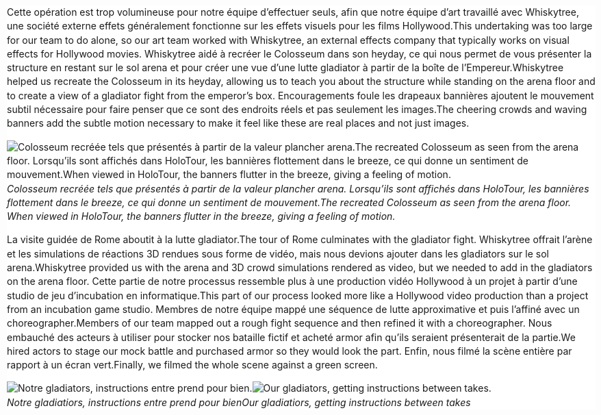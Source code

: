 <span data-ttu-id="8b0f7-160">Cette opération est trop volumineuse pour notre équipe d’effectuer seuls, afin que notre équipe d’art travaillé avec Whiskytree, une société externe effets généralement fonctionne sur les effets visuels pour les films Hollywood.</span><span class="sxs-lookup"><span data-stu-id="8b0f7-160">This undertaking was too large for our team to do alone, so our art team worked with Whiskytree, an external effects company that typically works on visual effects for Hollywood movies.</span></span> <span data-ttu-id="8b0f7-161">Whiskytree aidé à recréer le Colosseum dans son heyday, ce qui nous permet de vous présenter la structure en restant sur le sol arena et pour créer une vue d’une lutte gladiator à partir de la boîte de l’Empereur.</span><span class="sxs-lookup"><span data-stu-id="8b0f7-161">Whiskytree helped us recreate the Colosseum in its heyday, allowing us to teach you about the structure while standing on the arena floor and to create a view of a gladiator fight from the emperor’s box.</span></span> <span data-ttu-id="8b0f7-162">Encouragements foule les drapeaux bannières ajoutent le mouvement subtil nécessaire pour faire penser que ce sont des endroits réels et pas seulement les images.</span><span class="sxs-lookup"><span data-stu-id="8b0f7-162">The cheering crowds and waving banners add the subtle motion necessary to make it feel like these are real places and not just images.</span></span>

<span data-ttu-id="8b0f7-163">![Colosseum recréée tels que présentés à partir de la valeur plancher arena.</span><span class="sxs-lookup"><span data-stu-id="8b0f7-163">![The recreated Colosseum as seen from the arena floor.</span></span> <span data-ttu-id="8b0f7-164">Lorsqu’ils sont affichés dans HoloTour, les bannières flottement dans le breeze, ce qui donne un sentiment de mouvement.](images/recreated-colosseum-holotour-500px.png)</span><span class="sxs-lookup"><span data-stu-id="8b0f7-164">When viewed in HoloTour, the banners flutter in the breeze, giving a feeling of motion.](images/recreated-colosseum-holotour-500px.png)</span></span><br>
<span data-ttu-id="8b0f7-165">*Colosseum recréée tels que présentés à partir de la valeur plancher arena. Lorsqu’ils sont affichés dans HoloTour, les bannières flottement dans le breeze, ce qui donne un sentiment de mouvement.*</span><span class="sxs-lookup"><span data-stu-id="8b0f7-165">*The recreated Colosseum as seen from the arena floor. When viewed in HoloTour, the banners flutter in the breeze, giving a feeling of motion.*</span></span>

<span data-ttu-id="8b0f7-166">La visite guidée de Rome aboutit à la lutte gladiator.</span><span class="sxs-lookup"><span data-stu-id="8b0f7-166">The tour of Rome culminates with the gladiator fight.</span></span> <span data-ttu-id="8b0f7-167">Whiskytree offrait l’arène et les simulations de réactions 3D rendues sous forme de vidéo, mais nous devions ajouter dans les gladiators sur le sol arena.</span><span class="sxs-lookup"><span data-stu-id="8b0f7-167">Whiskytree provided us with the arena and 3D crowd simulations rendered as video, but we needed to add in the gladiators on the arena floor.</span></span> <span data-ttu-id="8b0f7-168">Cette partie de notre processus ressemble plus à une production vidéo Hollywood à un projet à partir d’une studio de jeu d’incubation en informatique.</span><span class="sxs-lookup"><span data-stu-id="8b0f7-168">This part of our process looked more like a Hollywood video production than a project from an incubation game studio.</span></span> <span data-ttu-id="8b0f7-169">Membres de notre équipe mappé une séquence de lutte approximative et puis l’affiné avec un choreographer.</span><span class="sxs-lookup"><span data-stu-id="8b0f7-169">Members of our team mapped out a rough fight sequence and then refined it with a choreographer.</span></span> <span data-ttu-id="8b0f7-170">Nous embauché des acteurs à utiliser pour stocker nos bataille fictif et acheté armor afin qu’ils seraient présenterait de la partie.</span><span class="sxs-lookup"><span data-stu-id="8b0f7-170">We hired actors to stage our mock battle and purchased armor so they would look the part.</span></span> <span data-ttu-id="8b0f7-171">Enfin, nous filmé la scène entière par rapport à un écran vert.</span><span class="sxs-lookup"><span data-stu-id="8b0f7-171">Finally, we filmed the whole scene against a green screen.</span></span>

<span data-ttu-id="8b0f7-172">![Notre gladiators, instructions entre prend pour bien.](images/green-screen-gladiators-holotour-500px.jpg)</span><span class="sxs-lookup"><span data-stu-id="8b0f7-172">![Our gladiators, getting instructions between takes.](images/green-screen-gladiators-holotour-500px.jpg)</span></span><br>
<span data-ttu-id="8b0f7-173">*Notre gladiatiors, instructions entre prend pour bien*</span><span class="sxs-lookup"><span data-stu-id="8b0f7-173">*Our gladiatiors, getting instructions between takes*</span></span>
